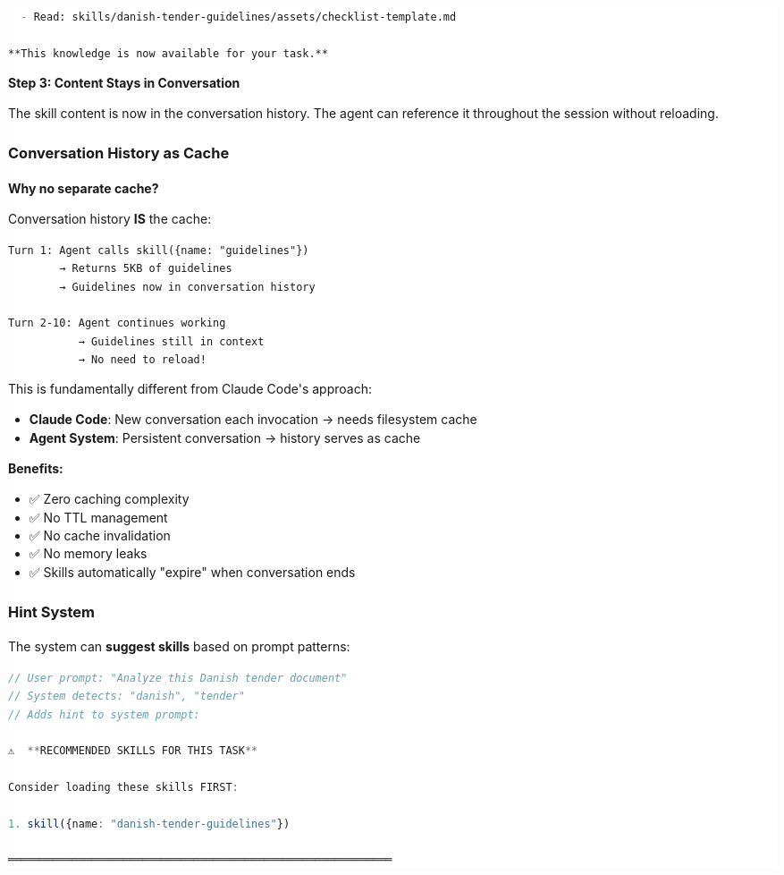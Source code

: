 ```markdown
  - Read: skills/danish-tender-guidelines/assets/checklist-template.md

**This knowledge is now available for your task.**
```

**Step 3: Content Stays in Conversation**

The skill content is now in the conversation history. The agent can reference it throughout the session without reloading.

### Conversation History as Cache

**Why no separate cache?**

Conversation history **IS** the cache:

```
Turn 1: Agent calls skill({name: "guidelines"})
        → Returns 5KB of guidelines
        → Guidelines now in conversation history

Turn 2-10: Agent continues working
           → Guidelines still in context
           → No need to reload!
```

This is fundamentally different from Claude Code's approach:
- **Claude Code**: New conversation each invocation → needs filesystem cache
- **Agent System**: Persistent conversation → history serves as cache

**Benefits:**
- ✅ Zero caching complexity
- ✅ No TTL management
- ✅ No cache invalidation
- ✅ No memory leaks
- ✅ Skills automatically "expire" when conversation ends

### Hint System

The system can **suggest skills** based on prompt patterns:

```typescript
// User prompt: "Analyze this Danish tender document"
// System detects: "danish", "tender"
// Adds hint to system prompt:

⚠️  **RECOMMENDED SKILLS FOR THIS TASK**

Consider loading these skills FIRST:

1. skill({name: "danish-tender-guidelines"})

════════════════════════════════════════════════════════════
```
